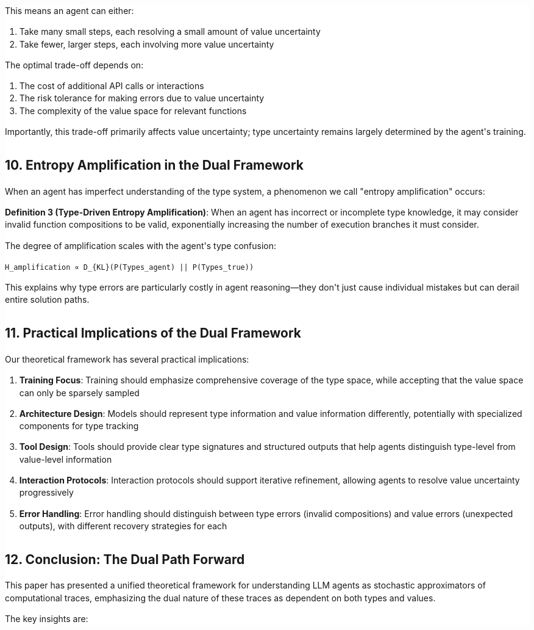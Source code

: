This means an agent can either:
1. Take many small steps, each resolving a small amount of value uncertainty
2. Take fewer, larger steps, each involving more value uncertainty

The optimal trade-off depends on:
1. The cost of additional API calls or interactions
2. The risk tolerance for making errors due to value uncertainty
3. The complexity of the value space for relevant functions

Importantly, this trade-off primarily affects value uncertainty; type uncertainty remains largely determined by the agent's training.

## 10. Entropy Amplification in the Dual Framework

When an agent has imperfect understanding of the type system, a phenomenon we call "entropy amplification" occurs:

**Definition 3 (Type-Driven Entropy Amplification)**: When an agent has incorrect or incomplete type knowledge, it may consider invalid function compositions to be valid, exponentially increasing the number of execution branches it must consider.

The degree of amplification scales with the agent's type confusion:
```
H_amplification ∝ D_{KL}(P(Types_agent) || P(Types_true))
```

This explains why type errors are particularly costly in agent reasoning—they don't just cause individual mistakes but can derail entire solution paths.

## 11. Practical Implications of the Dual Framework

Our theoretical framework has several practical implications:

1. **Training Focus**: Training should emphasize comprehensive coverage of the type space, while accepting that the value space can only be sparsely sampled

2. **Architecture Design**: Models should represent type information and value information differently, potentially with specialized components for type tracking

3. **Tool Design**: Tools should provide clear type signatures and structured outputs that help agents distinguish type-level from value-level information

4. **Interaction Protocols**: Interaction protocols should support iterative refinement, allowing agents to resolve value uncertainty progressively

5. **Error Handling**: Error handling should distinguish between type errors (invalid compositions) and value errors (unexpected outputs), with different recovery strategies for each

## 12. Conclusion: The Dual Path Forward

This paper has presented a unified theoretical framework for understanding LLM agents as stochastic approximators of computational traces, emphasizing the dual nature of these traces as dependent on both types and values.

The key insights are:
